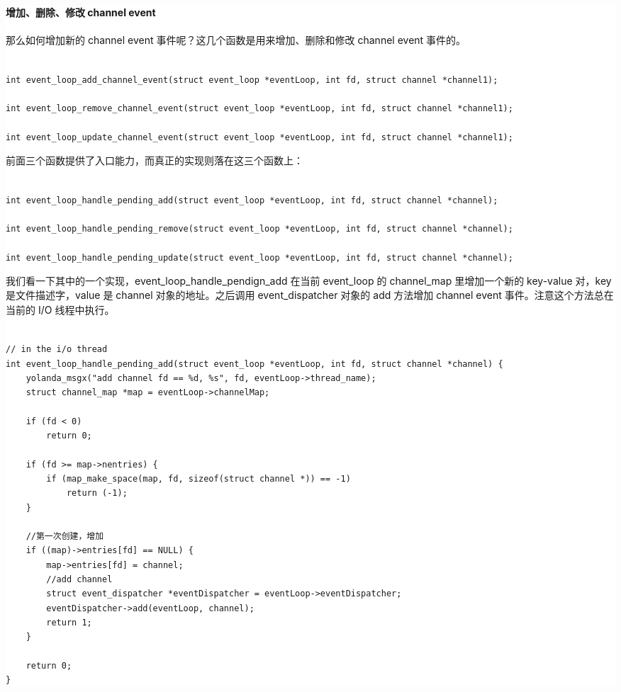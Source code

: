 #### 增加、删除、修改 channel event

那么如何增加新的 channel event 事件呢？这几个函数是用来增加、删除和修改 channel event 事件的。

~~~linux

int event_loop_add_channel_event(struct event_loop *eventLoop, int fd, struct channel *channel1);

int event_loop_remove_channel_event(struct event_loop *eventLoop, int fd, struct channel *channel1);

int event_loop_update_channel_event(struct event_loop *eventLoop, int fd, struct channel *channel1);
~~~

前面三个函数提供了入口能力，而真正的实现则落在这三个函数上：

~~~linux

int event_loop_handle_pending_add(struct event_loop *eventLoop, int fd, struct channel *channel);

int event_loop_handle_pending_remove(struct event_loop *eventLoop, int fd, struct channel *channel);

int event_loop_handle_pending_update(struct event_loop *eventLoop, int fd, struct channel *channel);
~~~

我们看一下其中的一个实现，event_loop_handle_pendign_add 在当前 event_loop 的 channel_map 里增加一个新的 key-value 对，key 是文件描述字，value 是 channel 对象的地址。之后调用 event_dispatcher 对象的 add 方法增加 channel event 事件。注意这个方法总在当前的 I/O 线程中执行。

~~~linux

// in the i/o thread
int event_loop_handle_pending_add(struct event_loop *eventLoop, int fd, struct channel *channel) {
    yolanda_msgx("add channel fd == %d, %s", fd, eventLoop->thread_name);
    struct channel_map *map = eventLoop->channelMap;

    if (fd < 0)
        return 0;

    if (fd >= map->nentries) {
        if (map_make_space(map, fd, sizeof(struct channel *)) == -1)
            return (-1);
    }

    //第一次创建，增加
    if ((map)->entries[fd] == NULL) {
        map->entries[fd] = channel;
        //add channel
        struct event_dispatcher *eventDispatcher = eventLoop->eventDispatcher;
        eventDispatcher->add(eventLoop, channel);
        return 1;
    }

    return 0;
}
~~~
